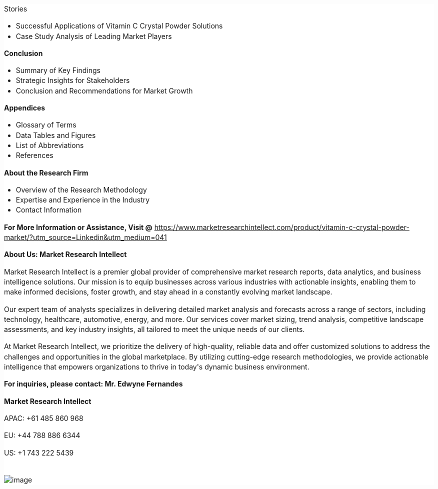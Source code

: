 Stories</strong></p><ul><li>Successful Applications of Vitamin C Crystal Powder Solutions</li><li>Case Study Analysis of Leading Market Players</li></ul><p><strong>Conclusion</strong></p><ul><li>Summary of Key Findings</li><li>Strategic Insights for Stakeholders</li><li>Conclusion and Recommendations for Market Growth</li></ul><p><strong>Appendices</strong></p><ul><li>Glossary of Terms</li><li>Data Tables and Figures</li><li>List of Abbreviations</li><li>References</li></ul><p><strong>About the Research Firm</strong></p><ul><li>Overview of the Research Methodology</li><li>Expertise and Experience in the Industry</li><li>Contact Information</li></ul></div><div class="article-main__content" data-test-id="publishing-text-block"><p><span class="font-[700]"><strong>For More Information or Assistance, Visit @</strong>&nbsp;<a href="https://www.marketresearchintellect.com/product/vitamin-c-crystal-powder-market/?utm_source=Linkedin&utm_medium=041">https://www.marketresearchintellect.com/product/vitamin-c-crystal-powder-market/?utm_source=Linkedin&utm_medium=041</a></span></p><p><strong>About Us: Market Research Intellect</strong></p><p>Market Research Intellect is a premier global provider of comprehensive market research reports, data analytics, and business intelligence solutions. Our mission is to equip businesses across various industries with actionable insights, enabling them to make informed decisions, foster growth, and stay ahead in a constantly evolving market landscape.</p><p>Our expert team of analysts specializes in delivering detailed market analysis and forecasts across a range of sectors, including technology, healthcare, automotive, energy, and more. Our services cover market sizing, trend analysis, competitive landscape assessments, and key industry insights, all tailored to meet the unique needs of our clients.</p><p>At Market Research Intellect, we prioritize the delivery of high-quality, reliable data and offer customized solutions to address the challenges and opportunities in the global marketplace. By utilizing cutting-edge research methodologies, we provide actionable intelligence that empowers organizations to thrive in today's dynamic business environment.</p><p><strong>For inquiries, please contact: Mr. Edwyne Fernandes</strong></p><p><strong>Market Research Intellect</strong></p><p>APAC: +61 485 860 968</p><p>EU: +44 788 886 6344</p><p>US: +1 743 222 5439</p></div><div class="article-main__content" data-test-id="publishing-text-block">&nbsp;</div>
![image](https://github.com/user-attachments/assets/4fdc47f4-e7e6-4246-a006-31fcfd69151f)
